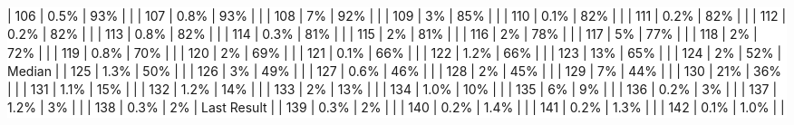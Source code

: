 | 106 | 0.5% | 93% |  |
| 107 | 0.8% | 93% |  |
| 108 | 7% | 92% |  |
| 109 | 3% | 85% |  |
| 110 | 0.1% | 82% |  |
| 111 | 0.2% | 82% |  |
| 112 | 0.2% | 82% |  |
| 113 | 0.8% | 82% |  |
| 114 | 0.3% | 81% |  |
| 115 | 2% | 81% |  |
| 116 | 2% | 78% |  |
| 117 | 5% | 77% |  |
| 118 | 2% | 72% |  |
| 119 | 0.8% | 70% |  |
| 120 | 2% | 69% |  |
| 121 | 0.1% | 66% |  |
| 122 | 1.2% | 66% |  |
| 123 | 13% | 65% |  |
| 124 | 2% | 52% | Median |
| 125 | 1.3% | 50% |  |
| 126 | 3% | 49% |  |
| 127 | 0.6% | 46% |  |
| 128 | 2% | 45% |  |
| 129 | 7% | 44% |  |
| 130 | 21% | 36% |  |
| 131 | 1.1% | 15% |  |
| 132 | 1.2% | 14% |  |
| 133 | 2% | 13% |  |
| 134 | 1.0% | 10% |  |
| 135 | 6% | 9% |  |
| 136 | 0.2% | 3% |  |
| 137 | 1.2% | 3% |  |
| 138 | 0.3% | 2% | Last Result |
| 139 | 0.3% | 2% |  |
| 140 | 0.2% | 1.4% |  |
| 141 | 0.2% | 1.3% |  |
| 142 | 0.1% | 1.0% |  |